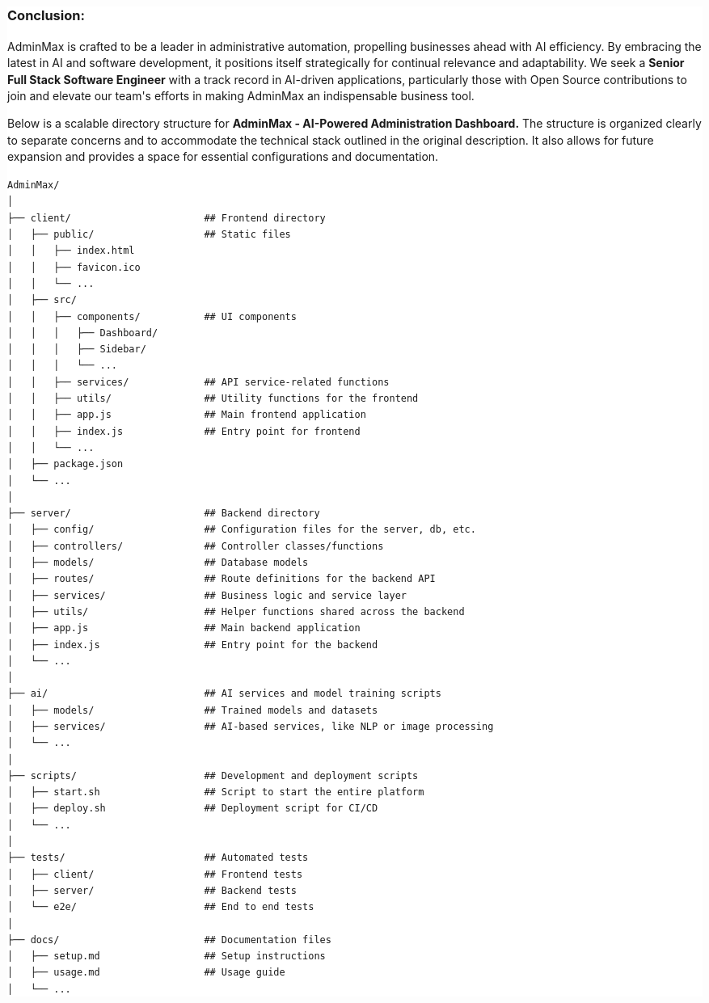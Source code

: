 ### Conclusion:

AdminMax is crafted to be a leader in administrative automation, propelling businesses ahead with AI efficiency. By embracing the latest in AI and software development, it positions itself strategically for continual relevance and adaptability. We seek a **Senior Full Stack Software Engineer** with a track record in AI-driven applications, particularly those with Open Source contributions to join and elevate our team's efforts in making AdminMax an indispensable business tool.

Below is a scalable directory structure for **AdminMax - AI-Powered Administration Dashboard.** The structure is organized clearly to separate concerns and to accommodate the technical stack outlined in the original description. It also allows for future expansion and provides a space for essential configurations and documentation.

```plaintext
AdminMax/
│
├── client/                       ## Frontend directory
│   ├── public/                   ## Static files
│   │   ├── index.html
│   │   ├── favicon.ico
│   │   └── ...
│   ├── src/
│   │   ├── components/           ## UI components
│   │   │   ├── Dashboard/
│   │   │   ├── Sidebar/
│   │   │   └── ...
│   │   ├── services/             ## API service-related functions
│   │   ├── utils/                ## Utility functions for the frontend
│   │   ├── app.js                ## Main frontend application
│   │   ├── index.js              ## Entry point for frontend
│   │   └── ...
│   ├── package.json
│   └── ...
│
├── server/                       ## Backend directory
│   ├── config/                   ## Configuration files for the server, db, etc.
│   ├── controllers/              ## Controller classes/functions
│   ├── models/                   ## Database models
│   ├── routes/                   ## Route definitions for the backend API
│   ├── services/                 ## Business logic and service layer
│   ├── utils/                    ## Helper functions shared across the backend
│   ├── app.js                    ## Main backend application
│   ├── index.js                  ## Entry point for the backend
│   └── ...
│
├── ai/                           ## AI services and model training scripts
│   ├── models/                   ## Trained models and datasets
│   ├── services/                 ## AI-based services, like NLP or image processing
│   └── ...
│
├── scripts/                      ## Development and deployment scripts
│   ├── start.sh                  ## Script to start the entire platform
│   ├── deploy.sh                 ## Deployment script for CI/CD
│   └── ...
│
├── tests/                        ## Automated tests
│   ├── client/                   ## Frontend tests
│   ├── server/                   ## Backend tests
│   └── e2e/                      ## End to end tests
│
├── docs/                         ## Documentation files
│   ├── setup.md                  ## Setup instructions
│   ├── usage.md                  ## Usage guide
│   └── ...
```